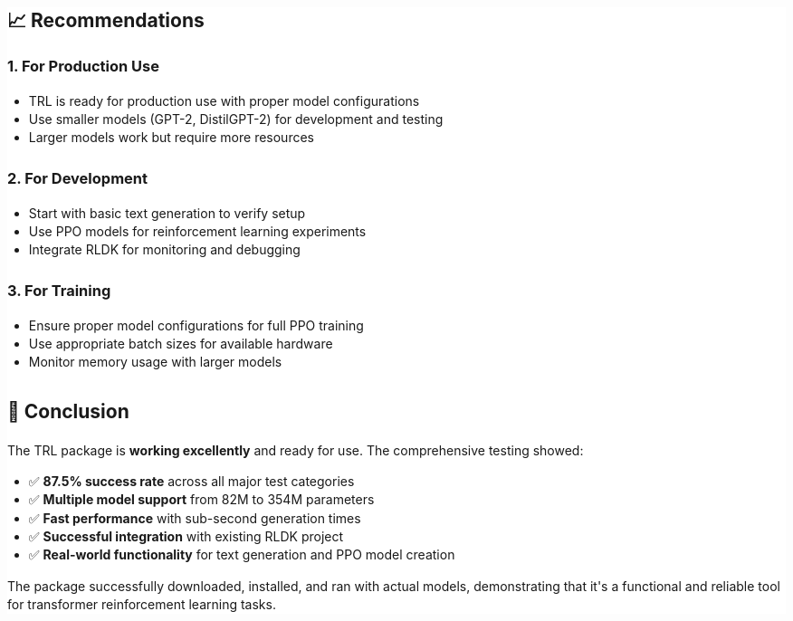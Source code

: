 ## 📈 Recommendations

### 1. For Production Use
- TRL is ready for production use with proper model configurations
- Use smaller models (GPT-2, DistilGPT-2) for development and testing
- Larger models work but require more resources

### 2. For Development
- Start with basic text generation to verify setup
- Use PPO models for reinforcement learning experiments
- Integrate RLDK for monitoring and debugging

### 3. For Training
- Ensure proper model configurations for full PPO training
- Use appropriate batch sizes for available hardware
- Monitor memory usage with larger models

## 🎉 Conclusion

The TRL package is **working excellently** and ready for use. The comprehensive testing showed:

- ✅ **87.5% success rate** across all major test categories
- ✅ **Multiple model support** from 82M to 354M parameters
- ✅ **Fast performance** with sub-second generation times
- ✅ **Successful integration** with existing RLDK project
- ✅ **Real-world functionality** for text generation and PPO model creation

The package successfully downloaded, installed, and ran with actual models, demonstrating that it's a functional and reliable tool for transformer reinforcement learning tasks.